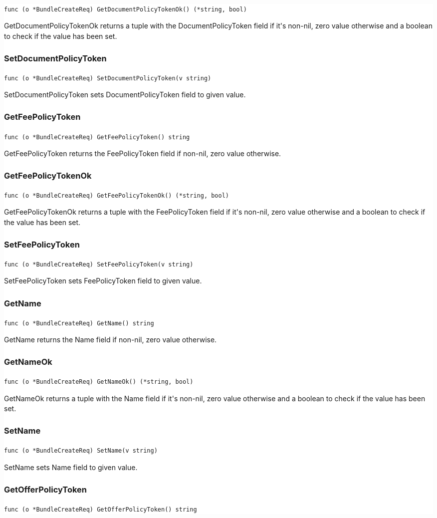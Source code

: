 `func (o *BundleCreateReq) GetDocumentPolicyTokenOk() (*string, bool)`

GetDocumentPolicyTokenOk returns a tuple with the DocumentPolicyToken field if it's non-nil, zero value otherwise
and a boolean to check if the value has been set.

### SetDocumentPolicyToken

`func (o *BundleCreateReq) SetDocumentPolicyToken(v string)`

SetDocumentPolicyToken sets DocumentPolicyToken field to given value.


### GetFeePolicyToken

`func (o *BundleCreateReq) GetFeePolicyToken() string`

GetFeePolicyToken returns the FeePolicyToken field if non-nil, zero value otherwise.

### GetFeePolicyTokenOk

`func (o *BundleCreateReq) GetFeePolicyTokenOk() (*string, bool)`

GetFeePolicyTokenOk returns a tuple with the FeePolicyToken field if it's non-nil, zero value otherwise
and a boolean to check if the value has been set.

### SetFeePolicyToken

`func (o *BundleCreateReq) SetFeePolicyToken(v string)`

SetFeePolicyToken sets FeePolicyToken field to given value.


### GetName

`func (o *BundleCreateReq) GetName() string`

GetName returns the Name field if non-nil, zero value otherwise.

### GetNameOk

`func (o *BundleCreateReq) GetNameOk() (*string, bool)`

GetNameOk returns a tuple with the Name field if it's non-nil, zero value otherwise
and a boolean to check if the value has been set.

### SetName

`func (o *BundleCreateReq) SetName(v string)`

SetName sets Name field to given value.


### GetOfferPolicyToken

`func (o *BundleCreateReq) GetOfferPolicyToken() string`
